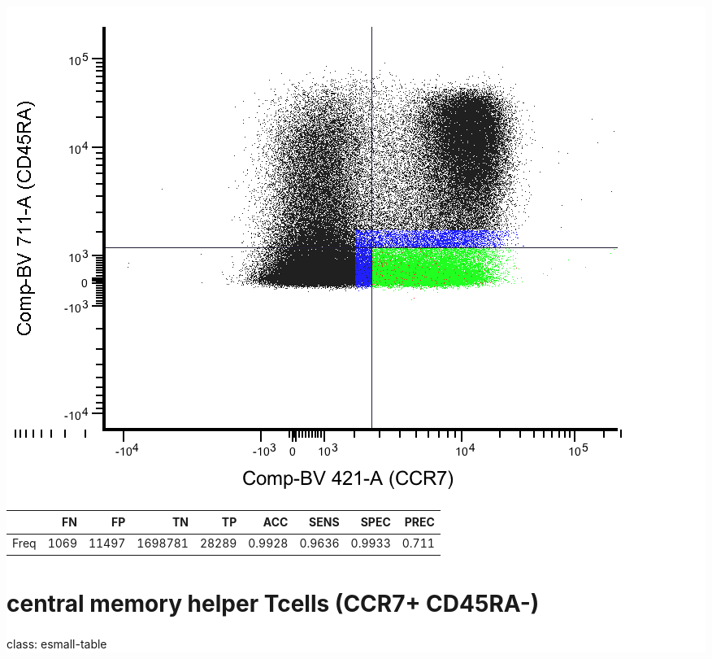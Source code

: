 ![](./ex/central_memory_helper_Tcells__CCR7+_CD45RA-_/F1632235_central_memory_helper_Tcells__CCR7+_CD45RA-_.png)


|     |   FN|    FP|      TN|    TP|    ACC|   SENS|   SPEC|  PREC|
|:----|----:|-----:|-------:|-----:|------:|------:|------:|-----:|
|Freq | 1069| 11497| 1698781| 28289| 0.9928| 0.9636| 0.9933| 0.711|

 



central memory helper Tcells (CCR7+ CD45RA-)
========================================================
class: esmall-table















